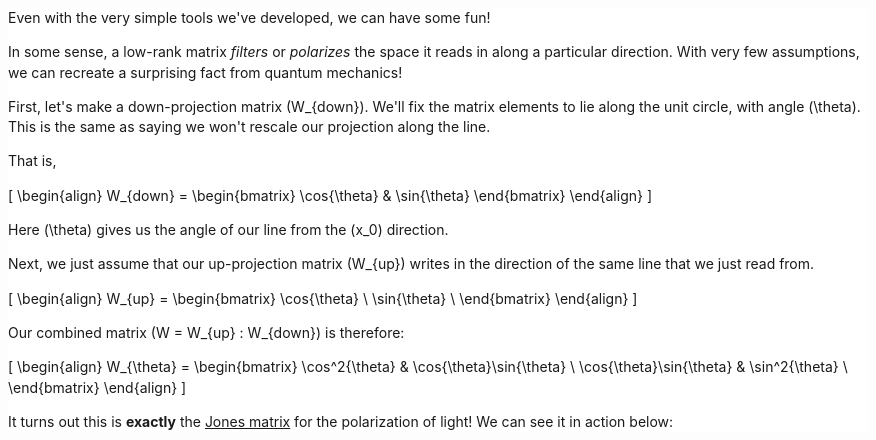 Even with the very simple tools we've developed, we can have some fun! 

In some sense, a low-rank matrix *filters* or *polarizes* the space it reads in along a particular
direction. With very few assumptions, we can recreate a surprising fact from quantum mechanics!

First, let's make a down-projection matrix \(W_{down}\). 
We'll fix the matrix elements to lie along the unit circle, with angle \(\theta\). This is the same as saying
we won't rescale our projection along the line.

That is,

\[
\begin{align}
                W_{down} = \begin{bmatrix}
                        \cos{\theta} & \sin{\theta}
                            \end{bmatrix}
\end{align}
\] 

Here \(\theta\) gives us the angle of our line from the \(x_0\) direction.

Next, we just assume that our up-projection matrix \(W_{up}\) writes in the direction of the
same line that we just read from.

\[
\begin{align} 
                W_{up} = \begin{bmatrix}
                        \cos{\theta} \\
                        \sin{\theta} \\
                        \end{bmatrix} 
\end{align}
\]

Our combined matrix \(W = W_{up} \: W_{down}\) is therefore:

\[
\begin{align}
               W_{\theta} = \begin{bmatrix}
                    \cos^2{\theta} & \cos{\theta}\sin{\theta} \\
                    \cos{\theta}\sin{\theta} & \sin^2{\theta} \\
                   \end{bmatrix}
\end{align}
\]

It turns out this is **exactly** the [Jones matrix](https://en.wikipedia.org/wiki/Jones_calculus) for
the polarization of light! We can see it in action below:

<script>
let p_angle1 = 1.52; // rad
function get_jones_matrix(theta) {
    let s = Math.sin(theta);
    let c = Math.cos(theta);
    return [s, c];   
}
let mat = get_jones_matrix(p_angle1);
</script>
